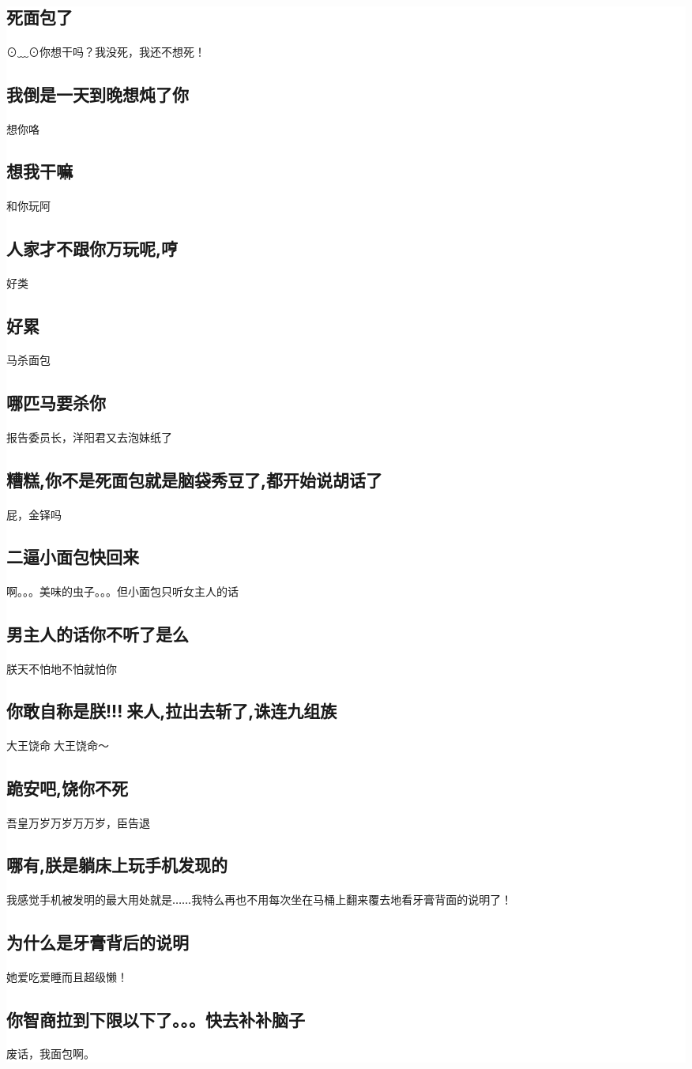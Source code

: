 ## 死面包了
⊙﹏⊙你想干吗？我没死，我还不想死！

## 我倒是一天到晚想炖了你
想你咯

## 想我干嘛
和你玩阿

## 人家才不跟你万玩呢,哼
好类

## 好累
马杀面包

## 哪匹马要杀你
报告委员长，洋阳君又去泡妹纸了

## 糟糕,你不是死面包就是脑袋秀豆了,都开始说胡话了
屁，金铎吗

## 二逼小面包快回来
啊。。。美味的虫子。。。但小面包只听女主人的话

## 男主人的话你不听了是么
朕天不怕地不怕就怕你

## 你敢自称是朕!!!  来人,拉出去斩了,诛连九组族
大王饶命 大王饶命〜

## 跪安吧,饶你不死
吾皇万岁万岁万万岁，臣告退

## 哪有,朕是躺床上玩手机发现的
我感觉手机被发明的最大用处就是……我特么再也不用每次坐在马桶上翻来覆去地看牙膏背面的说明了！

## 为什么是牙膏背后的说明
她爱吃爱睡而且超级懒！

## 你智商拉到下限以下了。。。快去补补脑子
废话，我面包啊。
